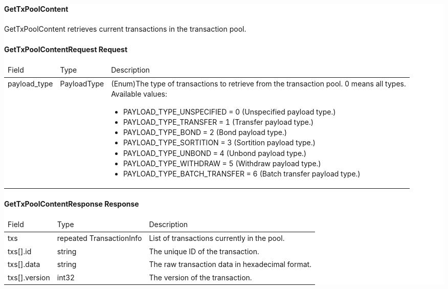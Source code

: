 #### GetTxPoolContent <span id="pactus.Blockchain.GetTxPoolContent" class="rpc-badge"></span>

<p>GetTxPoolContent retrieves current transactions in the transaction pool.</p>

<h4>GetTxPoolContentRequest <span class="badge text-bg-info fs-6 align-top">Request</span></h4>

<table class="table table-bordered table-responsive table-sm">
  <thead>
    <tr><td>Field</td><td>Type</td><td>Description</td></tr>
  </thead>
  <tbody class="table-group-divider">
  <tr>
    <td class="fw-bold">payload_type</td>
    <td> PayloadType</td>
    <td>
    (Enum)The type of transactions to retrieve from the transaction pool. 0 means all types.
    <br>Available values:<ul>
      <li>PAYLOAD_TYPE_UNSPECIFIED = 0 (Unspecified payload type.)</li>
      <li>PAYLOAD_TYPE_TRANSFER = 1 (Transfer payload type.)</li>
      <li>PAYLOAD_TYPE_BOND = 2 (Bond payload type.)</li>
      <li>PAYLOAD_TYPE_SORTITION = 3 (Sortition payload type.)</li>
      <li>PAYLOAD_TYPE_UNBOND = 4 (Unbond payload type.)</li>
      <li>PAYLOAD_TYPE_WITHDRAW = 5 (Withdraw payload type.)</li>
      <li>PAYLOAD_TYPE_BATCH_TRANSFER = 6 (Batch transfer payload type.)</li>
      </ul>
    </td>
  </tr>
  </tbody>
</table>
  <h4>GetTxPoolContentResponse <span class="badge text-bg-warning fs-6 align-top">Response</span></h4>

<table class="table table-bordered table-responsive table-sm">
  <thead>
    <tr><td>Field</td><td>Type</td><td>Description</td></tr>
  </thead>
  <tbody class="table-group-divider">
  <tr>
    <td class="fw-bold">txs</td>
    <td>repeated TransactionInfo</td>
    <td>
    List of transactions currently in the pool.
    </td>
  </tr>
     <tr>
        <td class="fw-bold">txs[].id</td>
        <td> string</td>
        <td>
        The unique ID of the transaction.
        </td>
      </tr>
         <tr>
        <td class="fw-bold">txs[].data</td>
        <td> string</td>
        <td>
        The raw transaction data in hexadecimal format.
        </td>
      </tr>
         <tr>
        <td class="fw-bold">txs[].version</td>
        <td> int32</td>
        <td>
        The version of the transaction.
        </td>